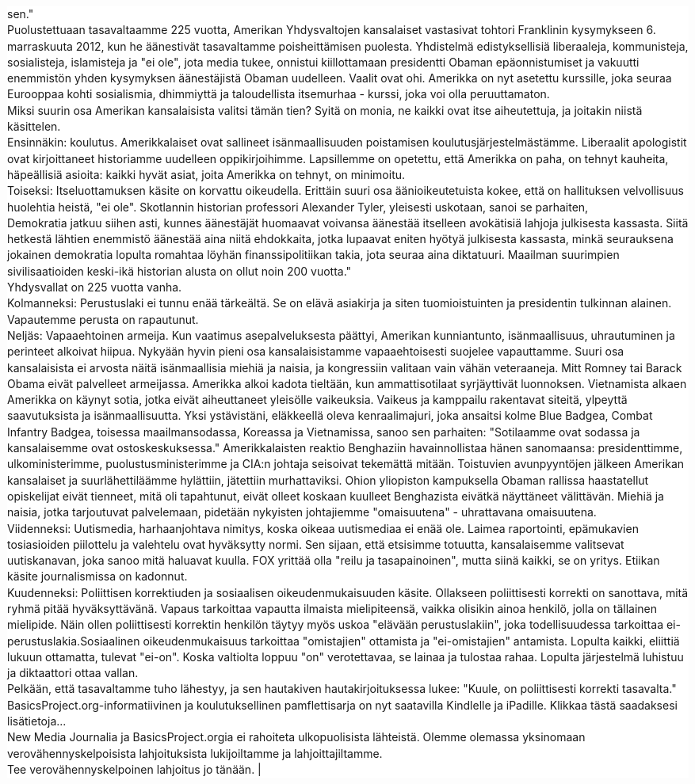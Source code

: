 sen."<br/>Puolustettuaan tasavaltaamme 225 vuotta, Amerikan Yhdysvaltojen kansalaiset vastasivat tohtori Franklinin kysymykseen 6. marraskuuta 2012, kun he äänestivät tasavaltamme poisheittämisen puolesta. Yhdistelmä edistyksellisiä liberaaleja, kommunisteja, sosialisteja, islamisteja ja "ei ole", jota media tukee, onnistui kiillottamaan presidentti Obaman epäonnistumiset ja vakuutti enemmistön yhden kysymyksen äänestäjistä Obaman uudelleen. Vaalit ovat ohi. Amerikka on nyt asetettu kurssille, joka seuraa Eurooppaa kohti sosialismia, dhimmiyttä ja taloudellista itsemurhaa - kurssi, joka voi olla peruuttamaton.<br/>Miksi suurin osa Amerikan kansalaisista valitsi tämän tien? Syitä on monia, ne kaikki ovat itse aiheutettuja, ja joitakin niistä käsittelen.<br/>Ensinnäkin: koulutus. Amerikkalaiset ovat sallineet isänmaallisuuden poistamisen koulutusjärjestelmästämme. Liberaalit apologistit ovat kirjoittaneet historiamme uudelleen oppikirjoihimme. Lapsillemme on opetettu, että Amerikka on paha, on tehnyt kauheita, häpeällisiä asioita: kaikki hyvät asiat, joita Amerikka on tehnyt, on minimoitu.<br/>Toiseksi: Itseluottamuksen käsite on korvattu oikeudella. Erittäin suuri osa äänioikeutetuista kokee, että on hallituksen velvollisuus huolehtia heistä, "ei ole". Skotlannin historian professori Alexander Tyler, yleisesti uskotaan, sanoi se parhaiten,<br/>Demokratia jatkuu siihen asti, kunnes äänestäjät huomaavat voivansa äänestää itselleen avokätisiä lahjoja julkisesta kassasta. Siitä hetkestä lähtien enemmistö äänestää aina niitä ehdokkaita, jotka lupaavat eniten hyötyä julkisesta kassasta, minkä seurauksena jokainen demokratia lopulta romahtaa löyhän finanssipolitiikan takia, jota seuraa aina diktatuuri. Maailman suurimpien sivilisaatioiden keski-ikä historian alusta on ollut noin 200 vuotta."<br/>Yhdysvallat on 225 vuotta vanha.<br/>Kolmanneksi: Perustuslaki ei tunnu enää tärkeältä. Se on elävä asiakirja ja siten tuomioistuinten ja presidentin tulkinnan alainen. Vapautemme perusta on rapautunut.<br/>Neljäs: Vapaaehtoinen armeija. Kun vaatimus asepalveluksesta päättyi, Amerikan kunniantunto, isänmaallisuus, uhrautuminen ja perinteet alkoivat hiipua. Nykyään hyvin pieni osa kansalaisistamme vapaaehtoisesti suojelee vapauttamme. Suuri osa kansalaisista ei arvosta näitä isänmaallisia miehiä ja naisia, ja kongressiin valitaan vain vähän veteraaneja. Mitt Romney tai Barack Obama eivät palvelleet armeijassa. Amerikka alkoi kadota tieltään, kun ammattisotilaat syrjäyttivät luonnoksen. Vietnamista alkaen Amerikka on käynyt sotia, jotka eivät aiheuttaneet yleisölle vaikeuksia. Vaikeus ja kamppailu rakentavat siteitä, ylpeyttä saavutuksista ja isänmaallisuutta. Yksi ystävistäni, eläkkeellä oleva kenraalimajuri, joka ansaitsi kolme Blue Badgea, Combat Infantry Badgea, toisessa maailmansodassa, Koreassa ja Vietnamissa, sanoo sen parhaiten: "Sotilaamme ovat sodassa ja kansalaisemme ovat ostoskeskuksessa." Amerikkalaisten reaktio Benghaziin havainnollistaa hänen sanomaansa: presidenttimme, ulkoministerimme, puolustusministerimme ja CIA:n johtaja seisoivat tekemättä mitään. Toistuvien avunpyyntöjen jälkeen Amerikan kansalaiset ja suurlähettiläämme hylättiin, jätettiin murhattaviksi. Ohion yliopiston kampuksella Obaman rallissa haastatellut opiskelijat eivät tienneet, mitä oli tapahtunut, eivät olleet koskaan kuulleet Benghazista eivätkä näyttäneet välittävän. Miehiä ja naisia, jotka tarjoutuvat palvelemaan, pidetään nykyisten johtajiemme "omaisuutena" - uhrattavana omaisuutena.<br/>Viidenneksi: Uutismedia, harhaanjohtava nimitys, koska oikeaa uutismediaa ei enää ole. Laimea raportointi, epämukavien tosiasioiden piilottelu ja valehtelu ovat hyväksytty normi. Sen sijaan, että etsisimme totuutta, kansalaisemme valitsevat uutiskanavan, joka sanoo mitä haluavat kuulla. FOX yrittää olla "reilu ja tasapainoinen", mutta siinä kaikki, se on yritys. Etiikan käsite journalismissa on kadonnut.<br/>Kuudenneksi: Poliittisen korrektiuden ja sosiaalisen oikeudenmukaisuuden käsite. Ollakseen poliittisesti korrekti on sanottava, mitä ryhmä pitää hyväksyttävänä. Vapaus tarkoittaa vapautta ilmaista mielipiteensä, vaikka olisikin ainoa henkilö, jolla on tällainen mielipide. Näin ollen poliittisesti korrektin henkilön täytyy myös uskoa "elävään perustuslakiin", joka todellisuudessa tarkoittaa ei-perustuslakia.Sosiaalinen oikeudenmukaisuus tarkoittaa "omistajien" ottamista ja "ei-omistajien" antamista. Lopulta kaikki, eliittiä lukuun ottamatta, tulevat "ei-on". Koska valtiolta loppuu "on" verotettavaa, se lainaa ja tulostaa rahaa. Lopulta järjestelmä luhistuu ja diktaattori ottaa vallan.<br/>Pelkään, että tasavaltamme tuho lähestyy, ja sen hautakiven hautakirjoituksessa lukee: "Kuule, on poliittisesti korrekti tasavalta."<br/>BasicsProject.org-informatiivinen ja koulutuksellinen pamflettisarja on nyt saatavilla Kindlelle ja iPadille. Klikkaa tästä saadaksesi lisätietoja...<br/>New Media Journalia ja BasicsProject.orgia ei rahoiteta ulkopuolisista lähteistä. Olemme olemassa yksinomaan verovähennyskelpoisista lahjoituksista lukijoiltamme ja lahjoittajiltamme.<br/>Tee verovähennyskelpoinen lahjoitus jo tänään. |